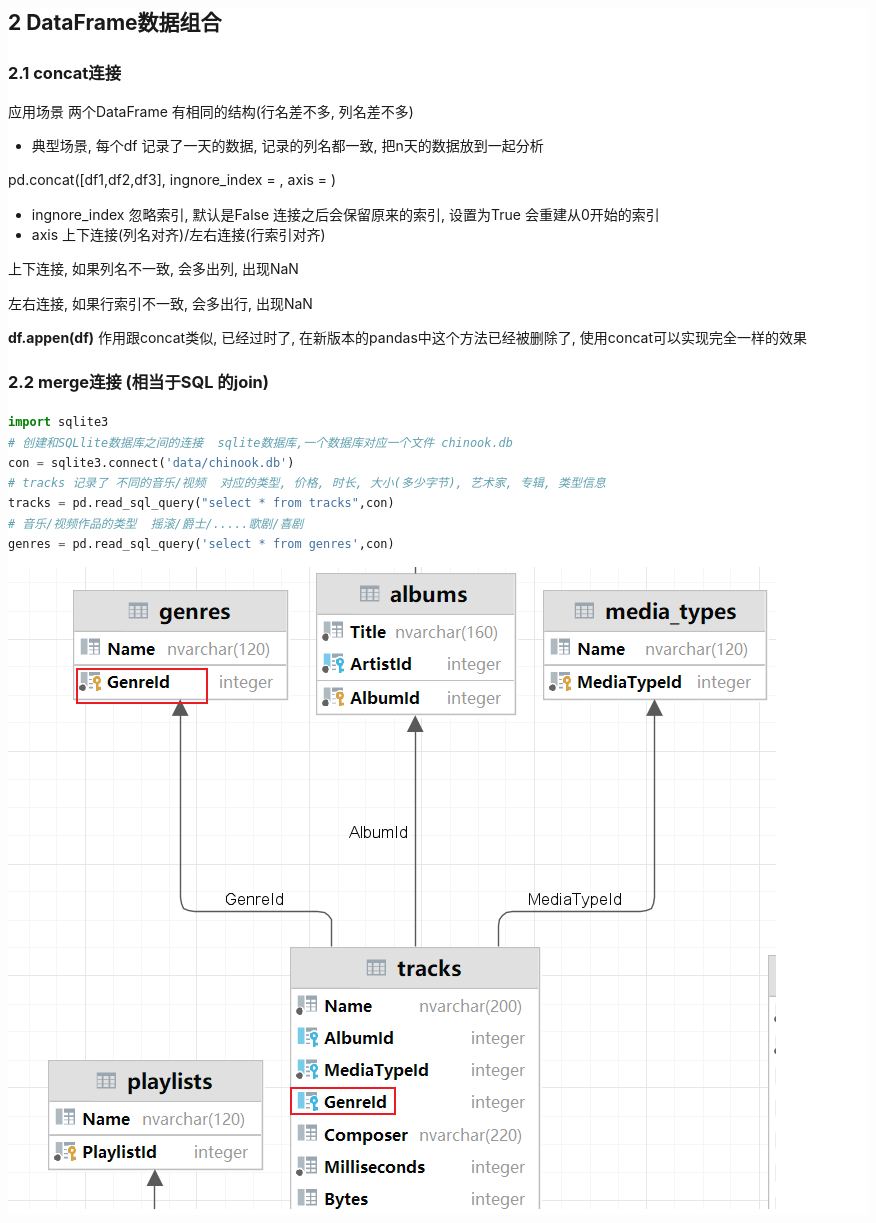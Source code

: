 ## 2 DataFrame数据组合

### 2.1 concat连接

应用场景  两个DataFrame 有相同的结构(行名差不多, 列名差不多)

- 典型场景,  每个df 记录了一天的数据, 记录的列名都一致, 把n天的数据放到一起分析

pd.concat([df1,df2,df3], ingnore_index = , axis = )

- ingnore_index  忽略索引, 默认是False 连接之后会保留原来的索引, 设置为True 会重建从0开始的索引
- axis 上下连接(列名对齐)/左右连接(行索引对齐)

上下连接, 如果列名不一致, 会多出列, 出现NaN

左右连接, 如果行索引不一致, 会多出行, 出现NaN

**df.appen(df)** 作用跟concat类似, 已经过时了, 在新版本的pandas中这个方法已经被删除了, 使用concat可以实现完全一样的效果

### 2.2 merge连接 (相当于SQL 的join)

```python
import sqlite3
# 创建和SQLlite数据库之间的连接  sqlite数据库,一个数据库对应一个文件 chinook.db
con = sqlite3.connect('data/chinook.db')
# tracks 记录了 不同的音乐/视频  对应的类型, 价格, 时长, 大小(多少字节), 艺术家, 专辑, 类型信息
tracks = pd.read_sql_query("select * from tracks",con)
# 音乐/视频作品的类型  摇滚/爵士/.....歌剧/喜剧
genres = pd.read_sql_query('select * from genres',con)

```

![image-20230902110341903](./assets/image-20230902110341903.png)
